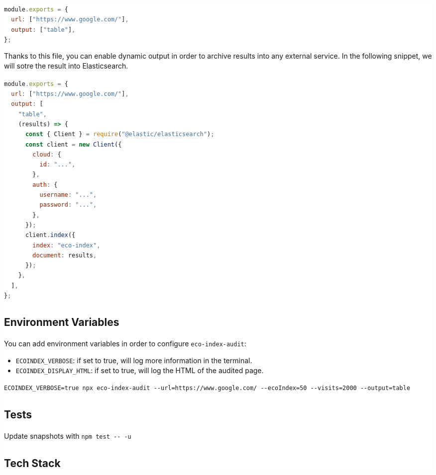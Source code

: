 ```js
module.exports = {
  url: ["https://www.google.com/"],
  output: ["table"],
};
```

Thanks to this file, you can enable dynamic output in order to archive results into any external service. In the following snippet, we will sotre the result into Elasticsearch.

```js
module.exports = {
  url: ["https://www.google.com/"],
  output: [
    "table",
    (results) => {
      const { Client } = require("@elastic/elasticsearch");
      const client = new Client({
        cloud: {
          id: "...",
        },
        auth: {
          username: "...",
          password: "...",
        },
      });
      client.index({
        index: "eco-index",
        document: results,
      });
    },
  ],
};
```

## Environment Variables

You can add environment variables in order to configure `eco-index-audit`:

- `ECOINDEX_VERBOSE`: if set to true, will log more information in the terminal.
- `ECOINDEX_DISPLAY_HTML`: if set to true, will log the HTML of the audited page.

```
ECOINDEX_VERBOSE=true npx eco-index-audit --url=https://www.google.com/ --ecoIndex=50 --visits=2000 --output=table
```

## Tests

Update snapshots with `npm test -- -u`

## Tech Stack
